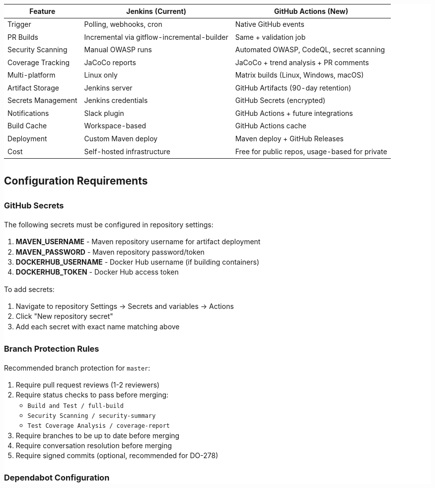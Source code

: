 | Feature | Jenkins (Current) | GitHub Actions (New) |
|---------|------------------|---------------------|
| Trigger | Polling, webhooks, cron | Native GitHub events |
| PR Builds | Incremental via gitflow-incremental-builder | Same + validation job |
| Security Scanning | Manual OWASP runs | Automated OWASP, CodeQL, secret scanning |
| Coverage Tracking | JaCoCo reports | JaCoCo + trend analysis + PR comments |
| Multi-platform | Linux only | Matrix builds (Linux, Windows, macOS) |
| Artifact Storage | Jenkins server | GitHub Artifacts (90-day retention) |
| Secrets Management | Jenkins credentials | GitHub Secrets (encrypted) |
| Notifications | Slack plugin | GitHub Actions + future integrations |
| Build Cache | Workspace-based | GitHub Actions cache |
| Deployment | Custom Maven deploy | Maven deploy + GitHub Releases |
| Cost | Self-hosted infrastructure | Free for public repos, usage-based for private |

## Configuration Requirements

### GitHub Secrets

The following secrets must be configured in repository settings:

1. **MAVEN_USERNAME** - Maven repository username for artifact deployment
2. **MAVEN_PASSWORD** - Maven repository password/token
3. **DOCKERHUB_USERNAME** - Docker Hub username (if building containers)
4. **DOCKERHUB_TOKEN** - Docker Hub access token

To add secrets:
1. Navigate to repository Settings → Secrets and variables → Actions
2. Click "New repository secret"
3. Add each secret with exact name matching above

### Branch Protection Rules

Recommended branch protection for `master`:

1. Require pull request reviews (1-2 reviewers)
2. Require status checks to pass before merging:
   - `Build and Test / full-build`
   - `Security Scanning / security-summary`
   - `Test Coverage Analysis / coverage-report`
3. Require branches to be up to date before merging
4. Require conversation resolution before merging
5. Require signed commits (optional, recommended for DO-278)

### Dependabot Configuration
